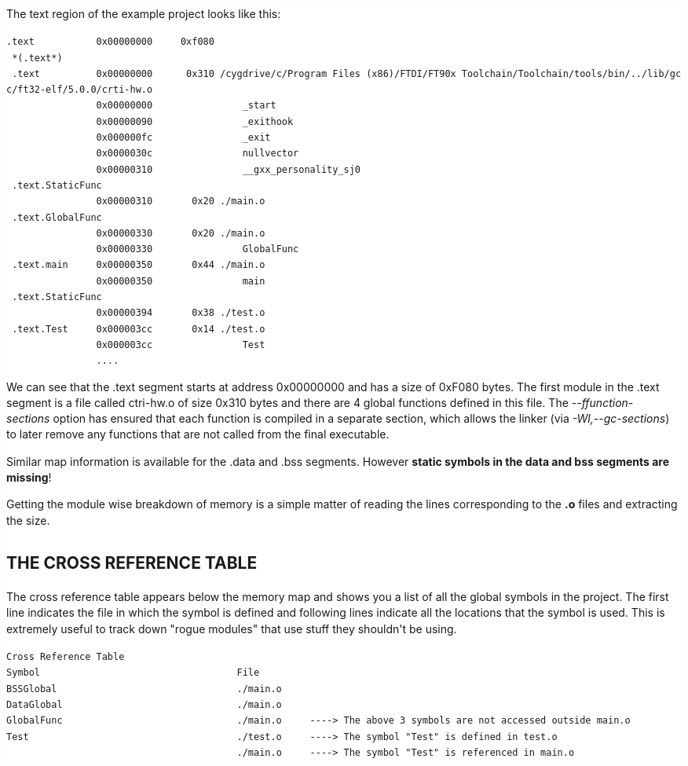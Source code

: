 The text region of the example project looks like this:

```
.text           0x00000000     0xf080
 *(.text*)
 .text          0x00000000      0x310 /cygdrive/c/Program Files (x86)/FTDI/FT90x Toolchain/Toolchain/tools/bin/../lib/gcc/ft32-elf/5.0.0/crti-hw.o
                0x00000000                _start
                0x00000090                _exithook
                0x000000fc                _exit
                0x0000030c                nullvector
                0x00000310                __gxx_personality_sj0
 .text.StaticFunc
                0x00000310       0x20 ./main.o
 .text.GlobalFunc
                0x00000330       0x20 ./main.o
                0x00000330                GlobalFunc
 .text.main     0x00000350       0x44 ./main.o
                0x00000350                main
 .text.StaticFunc
                0x00000394       0x38 ./test.o
 .text.Test     0x000003cc       0x14 ./test.o
                0x000003cc                Test
                ....
```

We can see that the .text segment starts at address 0x00000000 and has a size of 0xF080 bytes. The first module in the .text segment is a file called ctri-hw.o of size 0x310 bytes and there are 4 global functions defined in this file. The _--ffunction-sections_ option has ensured that each function is compiled in a separate section, which allows the linker (via _-Wl,--gc-sections_) to later remove any functions that are not called from the final executable.

Similar map information is available for the .data and .bss segments. However **static symbols in the data and bss segments are missing**!

Getting the module wise breakdown of memory is a simple matter of reading the lines corresponding to the **.o** files and extracting the size.

## THE CROSS REFERENCE TABLE

The cross reference table appears below the memory map and shows you a list of all the global symbols in the project. The first line indicates the file in which the symbol is defined and following lines indicate all the locations that the symbol is used. This is extremely useful to track down "rogue modules" that use stuff they shouldn't be using.

```
Cross Reference Table
Symbol                                   File
BSSGlobal                                ./main.o
DataGlobal                               ./main.o
GlobalFunc                               ./main.o     ----> The above 3 symbols are not accessed outside main.o
Test                                     ./test.o     ----> The symbol "Test" is defined in test.o
                                         ./main.o     ----> The symbol "Test" is referenced in main.o
```
